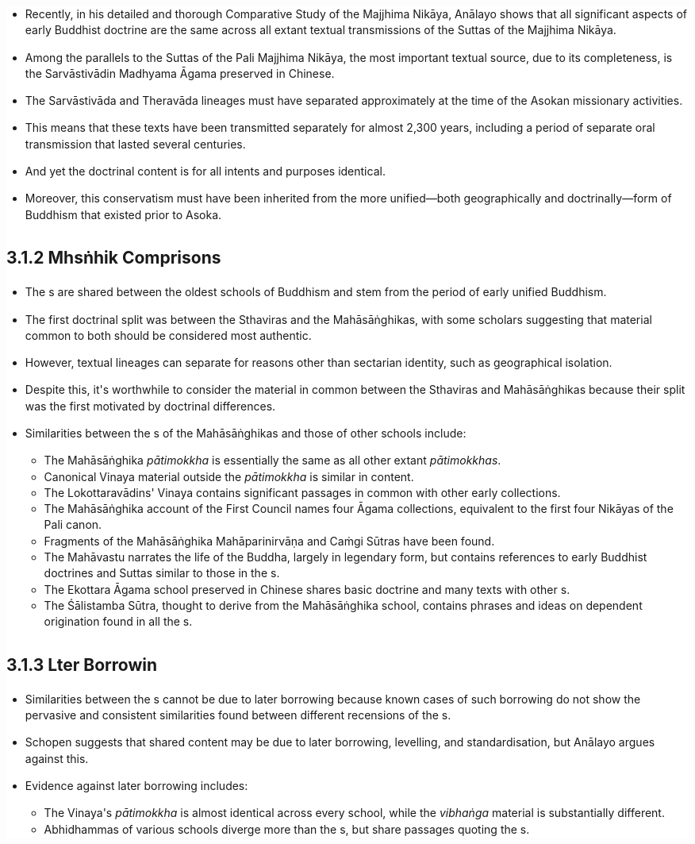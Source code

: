 * Recently, in his detailed and thorough Comparative Study of the Majjhima Nikāya, Anālayo shows that all significant aspects of early Buddhist doctrine are the same across all extant textual transmissions of the Suttas of the Majjhima Nikāya.
* Among the parallels to the Suttas of the Pali Majjhima Nikāya, the most important textual source, due to its completeness, is the Sarvāstivādin Madhyama Āgama preserved in Chinese.

* The Sarvāstivāda and Theravāda lineages must have separated approximately at the time of the Asokan missionary activities.
* This means that these texts have been transmitted separately for almost 2,300 years, including a period of separate oral transmission that lasted several centuries.
* And yet the doctrinal content is for all intents and purposes identical.

* Moreover, this conservatism must have been inherited from the more unified—both geographically and doctrinally—form of Buddhism that existed prior to Asoka.




## 3.1.2 Mhsṅhik Comprisons

* The s are shared between the oldest schools of Buddhism and stem from the period of early unified Buddhism.
* The first doctrinal split was between the Sthaviras and the Mahāsāṅghikas, with some scholars suggesting that material common to both should be considered most authentic.
* However, textual lineages can separate for reasons other than sectarian identity, such as geographical isolation.
* Despite this, it's worthwhile to consider the material in common between the Sthaviras and Mahāsāṅghikas because their split was the first motivated by doctrinal differences.

* Similarities between the s of the Mahāsāṅghikas and those of other schools include:
    * The Mahāsāṅghika *pātimokkha* is essentially the same as all other extant *pātimokkhas*.
    * Canonical Vinaya material outside the *pātimokkha* is similar in content.
    * The Lokottaravādins' Vinaya contains significant passages in common with other early collections.
    * The Mahāsāṅghika account of the First Council names four Āgama collections, equivalent to the first four Nikāyas of the Pali canon.
    * Fragments of the Mahāsāṅghika Mahāparinirvāṇa and Caṁgi Sūtras have been found.
    * The Mahāvastu narrates the life of the Buddha, largely in legendary form, but contains references to early Buddhist doctrines and Suttas similar to those in the s.
    * The Ekottara Āgama school preserved in Chinese shares basic doctrine and many texts with other s.
    * The Śālistamba Sūtra, thought to derive from the Mahāsāṅghika school, contains phrases and ideas on dependent origination found in all the s.

## 3.1.3 Lter Borrowin

* Similarities between the s cannot be due to later borrowing because known cases of such borrowing do not show the pervasive and consistent similarities found between different recensions of the s.
* Schopen suggests that shared content may be due to later borrowing, levelling, and standardisation, but Anālayo argues against this.

* Evidence against later borrowing includes:
    * The Vinaya's *pātimokkha* is almost identical across every school, while the *vibhaṅga* material is substantially different.
    * Abhidhammas of various schools diverge more than the s, but share passages quoting the s.
